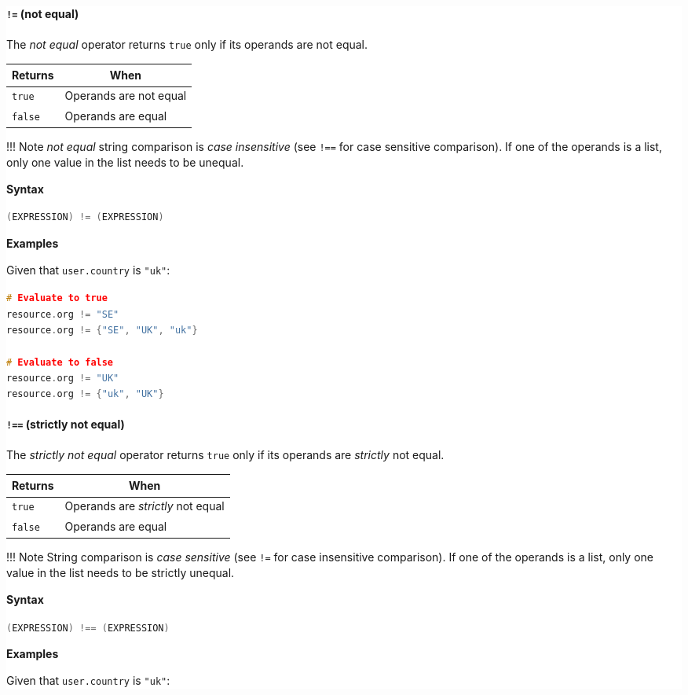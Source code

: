 #### **`!=` (not equal)**

The _not equal_ operator returns `true` only if its operands are not equal.

|Returns|When   |
|---    |---    |
|`true` | Operands are not equal|
|`false`| Operands are equal|

!!! Note
    _not equal_ string comparison is _case insensitive_ (see `!==` for
    case sensitive comparison). If one of the operands is a list, only one value in the list needs to be unequal.

**Syntax**

```c
(EXPRESSION) != (EXPRESSION)
```

**Examples**

Given that `user.country` is `"uk"`:

```c
# Evaluate to true
resource.org != "SE"
resource.org != {"SE", "UK", "uk"}

# Evaluate to false
resource.org != "UK"
resource.org != {"uk", "UK"}
```

#### **`!==` (strictly not equal)**

The _strictly not equal_ operator returns `true` only if its operands are _strictly_ not equal.

|Returns|When   |
|---    |---    |
|`true` | Operands are _strictly_ not equal|
|`false`| Operands are equal|

!!! Note
    String comparison is _case sensitive_ (see `!=` for case insensitive comparison).
    If one of the operands is a list, only one value in the list needs to be strictly unequal.

**Syntax**

```c
(EXPRESSION) !== (EXPRESSION)
```

**Examples**

Given that `user.country` is `"uk"`:
